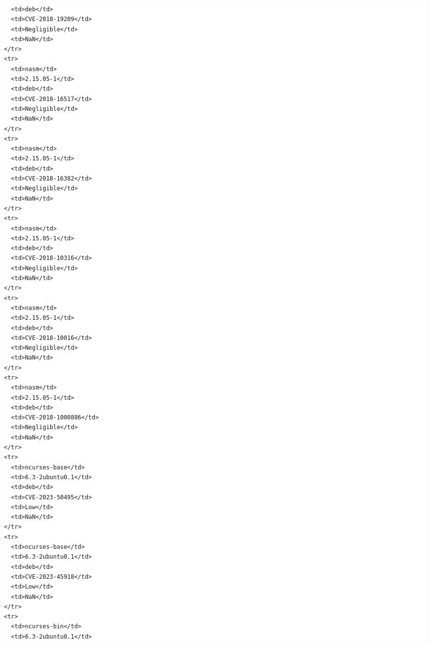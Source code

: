       <td>deb</td>
      <td>CVE-2018-19209</td>
      <td>Negligible</td>
      <td>NaN</td>
    </tr>
    <tr>
      <td>nasm</td>
      <td>2.15.05-1</td>
      <td>deb</td>
      <td>CVE-2018-16517</td>
      <td>Negligible</td>
      <td>NaN</td>
    </tr>
    <tr>
      <td>nasm</td>
      <td>2.15.05-1</td>
      <td>deb</td>
      <td>CVE-2018-16382</td>
      <td>Negligible</td>
      <td>NaN</td>
    </tr>
    <tr>
      <td>nasm</td>
      <td>2.15.05-1</td>
      <td>deb</td>
      <td>CVE-2018-10316</td>
      <td>Negligible</td>
      <td>NaN</td>
    </tr>
    <tr>
      <td>nasm</td>
      <td>2.15.05-1</td>
      <td>deb</td>
      <td>CVE-2018-10016</td>
      <td>Negligible</td>
      <td>NaN</td>
    </tr>
    <tr>
      <td>nasm</td>
      <td>2.15.05-1</td>
      <td>deb</td>
      <td>CVE-2018-1000886</td>
      <td>Negligible</td>
      <td>NaN</td>
    </tr>
    <tr>
      <td>ncurses-base</td>
      <td>6.3-2ubuntu0.1</td>
      <td>deb</td>
      <td>CVE-2023-50495</td>
      <td>Low</td>
      <td>NaN</td>
    </tr>
    <tr>
      <td>ncurses-base</td>
      <td>6.3-2ubuntu0.1</td>
      <td>deb</td>
      <td>CVE-2023-45918</td>
      <td>Low</td>
      <td>NaN</td>
    </tr>
    <tr>
      <td>ncurses-bin</td>
      <td>6.3-2ubuntu0.1</td>